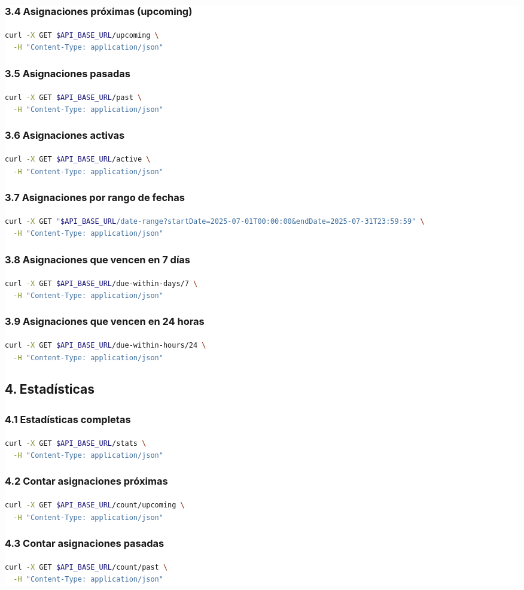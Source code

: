 ### 3.4 Asignaciones próximas (upcoming)
```bash
curl -X GET $API_BASE_URL/upcoming \
  -H "Content-Type: application/json"
```

### 3.5 Asignaciones pasadas
```bash
curl -X GET $API_BASE_URL/past \
  -H "Content-Type: application/json"
```

### 3.6 Asignaciones activas
```bash
curl -X GET $API_BASE_URL/active \
  -H "Content-Type: application/json"
```

### 3.7 Asignaciones por rango de fechas
```bash
curl -X GET "$API_BASE_URL/date-range?startDate=2025-07-01T00:00:00&endDate=2025-07-31T23:59:59" \
  -H "Content-Type: application/json"
```

### 3.8 Asignaciones que vencen en 7 días
```bash
curl -X GET $API_BASE_URL/due-within-days/7 \
  -H "Content-Type: application/json"
```

### 3.9 Asignaciones que vencen en 24 horas
```bash
curl -X GET $API_BASE_URL/due-within-hours/24 \
  -H "Content-Type: application/json"
```

## 4. Estadísticas

### 4.1 Estadísticas completas
```bash
curl -X GET $API_BASE_URL/stats \
  -H "Content-Type: application/json"
```

### 4.2 Contar asignaciones próximas
```bash
curl -X GET $API_BASE_URL/count/upcoming \
  -H "Content-Type: application/json"
```

### 4.3 Contar asignaciones pasadas
```bash
curl -X GET $API_BASE_URL/count/past \
  -H "Content-Type: application/json"
```
